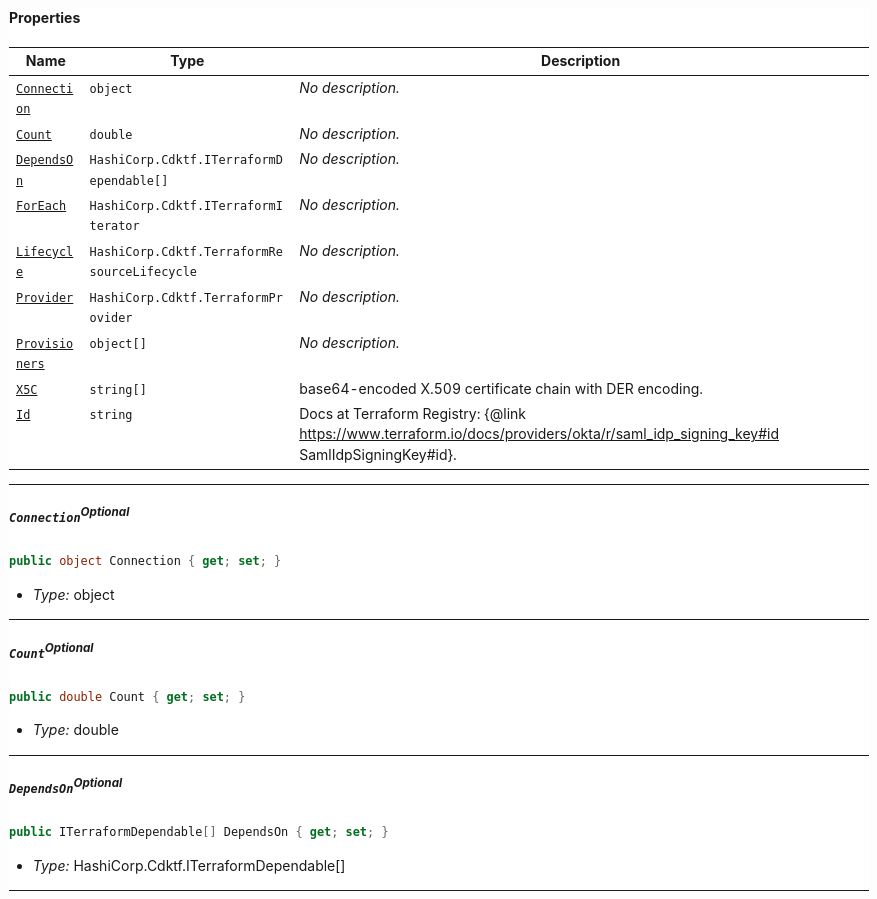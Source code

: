#### Properties <a name="Properties" id="Properties"></a>

| **Name** | **Type** | **Description** |
| --- | --- | --- |
| <code><a href="#@cdktf/provider-okta.samlIdpSigningKey.SamlIdpSigningKeyConfig.property.connection">Connection</a></code> | <code>object</code> | *No description.* |
| <code><a href="#@cdktf/provider-okta.samlIdpSigningKey.SamlIdpSigningKeyConfig.property.count">Count</a></code> | <code>double</code> | *No description.* |
| <code><a href="#@cdktf/provider-okta.samlIdpSigningKey.SamlIdpSigningKeyConfig.property.dependsOn">DependsOn</a></code> | <code>HashiCorp.Cdktf.ITerraformDependable[]</code> | *No description.* |
| <code><a href="#@cdktf/provider-okta.samlIdpSigningKey.SamlIdpSigningKeyConfig.property.forEach">ForEach</a></code> | <code>HashiCorp.Cdktf.ITerraformIterator</code> | *No description.* |
| <code><a href="#@cdktf/provider-okta.samlIdpSigningKey.SamlIdpSigningKeyConfig.property.lifecycle">Lifecycle</a></code> | <code>HashiCorp.Cdktf.TerraformResourceLifecycle</code> | *No description.* |
| <code><a href="#@cdktf/provider-okta.samlIdpSigningKey.SamlIdpSigningKeyConfig.property.provider">Provider</a></code> | <code>HashiCorp.Cdktf.TerraformProvider</code> | *No description.* |
| <code><a href="#@cdktf/provider-okta.samlIdpSigningKey.SamlIdpSigningKeyConfig.property.provisioners">Provisioners</a></code> | <code>object[]</code> | *No description.* |
| <code><a href="#@cdktf/provider-okta.samlIdpSigningKey.SamlIdpSigningKeyConfig.property.x5C">X5C</a></code> | <code>string[]</code> | base64-encoded X.509 certificate chain with DER encoding. |
| <code><a href="#@cdktf/provider-okta.samlIdpSigningKey.SamlIdpSigningKeyConfig.property.id">Id</a></code> | <code>string</code> | Docs at Terraform Registry: {@link https://www.terraform.io/docs/providers/okta/r/saml_idp_signing_key#id SamlIdpSigningKey#id}. |

---

##### `Connection`<sup>Optional</sup> <a name="Connection" id="@cdktf/provider-okta.samlIdpSigningKey.SamlIdpSigningKeyConfig.property.connection"></a>

```csharp
public object Connection { get; set; }
```

- *Type:* object

---

##### `Count`<sup>Optional</sup> <a name="Count" id="@cdktf/provider-okta.samlIdpSigningKey.SamlIdpSigningKeyConfig.property.count"></a>

```csharp
public double Count { get; set; }
```

- *Type:* double

---

##### `DependsOn`<sup>Optional</sup> <a name="DependsOn" id="@cdktf/provider-okta.samlIdpSigningKey.SamlIdpSigningKeyConfig.property.dependsOn"></a>

```csharp
public ITerraformDependable[] DependsOn { get; set; }
```

- *Type:* HashiCorp.Cdktf.ITerraformDependable[]

---